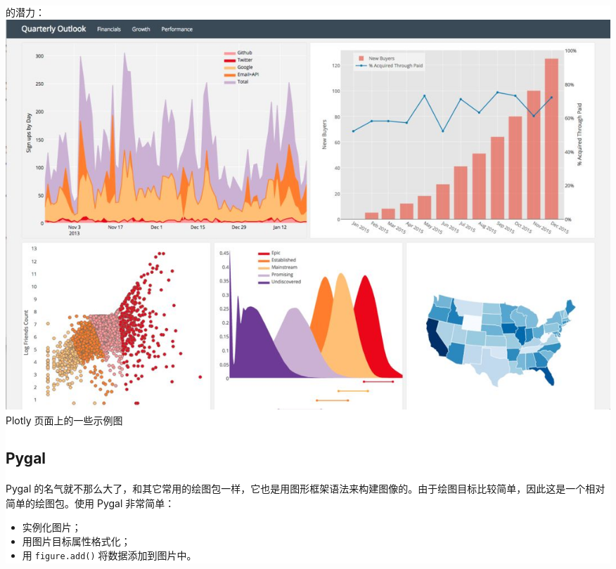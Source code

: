 的潜力：<br />![2021-08-29-09-01-58-717333.jpeg](./img/1630199634625-a29f80dc-165b-4962-ab0f-c0cef75506e3.jpeg)<br />Plotly 页面上的一些示例图
<a name="QzR4I"></a>
## Pygal
Pygal 的名气就不那么大了，和其它常用的绘图包一样，它也是用图形框架语法来构建图像的。由于绘图目标比较简单，因此这是一个相对简单的绘图包。使用 Pygal 非常简单：

- 实例化图片；
- 用图片目标属性格式化；
- 用 `figure.add()` 将数据添加到图片中。
